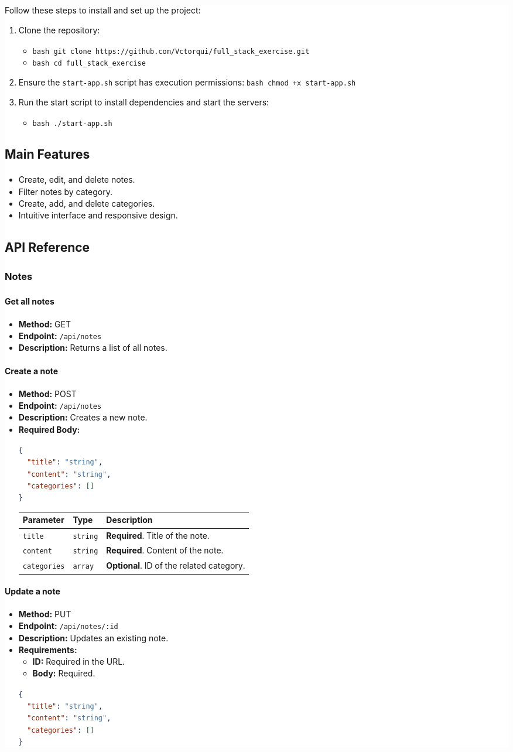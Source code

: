 Follow these steps to install and set up the project:

1. Clone the repository:

   - `bash git clone https://github.com/Vctorqui/full_stack_exercise.git `
   - `bash cd full_stack_exercise `

2. Ensure the `start-app.sh` script has execution permissions:
   `bash chmod +x start-app.sh `
3. Run the start script to install dependencies and start the servers:
   - `bash ./start-app.sh `

## Main Features

- Create, edit, and delete notes.
- Filter notes by category.
- Create, add, and delete categories.
- Intuitive interface and responsive design.

## API Reference

### Notes

#### Get all notes

- **Method:** GET
- **Endpoint:** `/api/notes`
- **Description:** Returns a list of all notes.

#### Create a note

- **Method:** POST
- **Endpoint:** `/api/notes`
- **Description:** Creates a new note.
- **Required Body:**
  ```json
  {
    "title": "string",
    "content": "string",
    "categories": []
  }
  ```
  | Parameter    | Type     | Description                               |
  | :----------- | :------- | :---------------------------------------- |
  | `title`      | `string` | **Required**. Title of the note.          |
  | `content`    | `string` | **Required**. Content of the note.        |
  | `categories` | `array`  | **Optional**. ID of the related category. |

#### Update a note

- **Method:** PUT
- **Endpoint:** `/api/notes/:id`
- **Description:** Updates an existing note.
- **Requirements:**
  - **ID:** Required in the URL.
  - **Body:** Required.
  ```json
  {
    "title": "string",
    "content": "string",
    "categories": []
  }
  ```